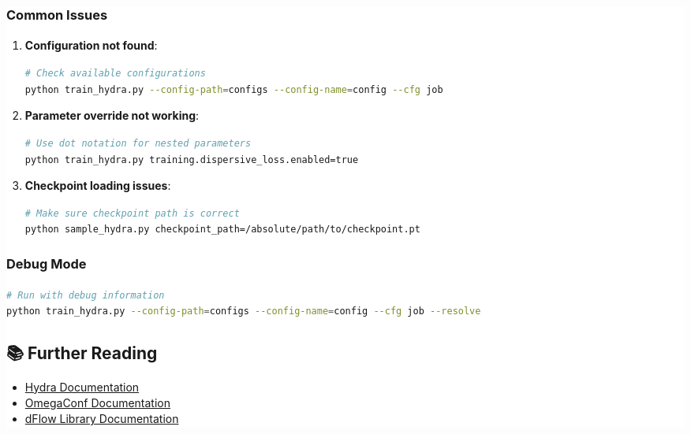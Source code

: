 ### Common Issues

1. **Configuration not found**:
   ```bash
   # Check available configurations
   python train_hydra.py --config-path=configs --config-name=config --cfg job
   ```

2. **Parameter override not working**:
   ```bash
   # Use dot notation for nested parameters
   python train_hydra.py training.dispersive_loss.enabled=true
   ```

3. **Checkpoint loading issues**:
   ```bash
   # Make sure checkpoint path is correct
   python sample_hydra.py checkpoint_path=/absolute/path/to/checkpoint.pt
   ```

### Debug Mode
```bash
# Run with debug information
python train_hydra.py --config-path=configs --config-name=config --cfg job --resolve
```

## 📚 Further Reading

- [Hydra Documentation](https://hydra.cc/)
- [OmegaConf Documentation](https://omegaconf.readthedocs.io/)
- [dFlow Library Documentation](./README.md)
